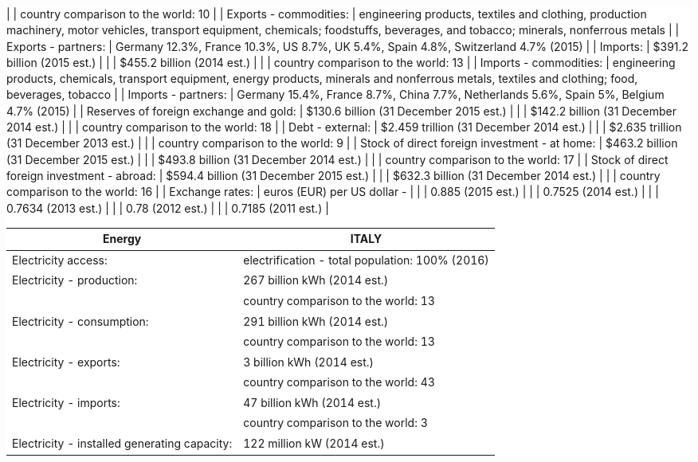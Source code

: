 | | country comparison to the world: 10 |
| Exports - commodities: | engineering products, textiles and clothing, production machinery, motor vehicles, transport equipment, chemicals; foodstuffs, beverages, and tobacco; minerals, nonferrous metals |
| Exports - partners: | Germany 12.3%, France 10.3%, US 8.7%, UK 5.4%, Spain 4.8%, Switzerland 4.7% (2015) |
| Imports: | $391.2 billion (2015 est.) |
| | $455.2 billion (2014 est.) |
| | country comparison to the world: 13 |
| Imports - commodities: | engineering products, chemicals, transport equipment, energy products, minerals and nonferrous metals, textiles and clothing; food, beverages, tobacco |
| Imports - partners: | Germany 15.4%, France 8.7%, China 7.7%, Netherlands 5.6%, Spain 5%, Belgium 4.7% (2015) |
| Reserves of foreign exchange and gold: | $130.6 billion (31 December 2015 est.) |
| | $142.2 billion (31 December 2014 est.) |
| | country comparison to the world: 18 |
| Debt - external: | $2.459 trillion (31 December 2014 est.) |
| | $2.635 trillion (31 December 2013 est.) |
| | country comparison to the world: 9 |
| Stock of direct foreign investment - at home: | $463.2 billion (31 December 2015 est.) |
| | $493.8 billion (31 December 2014 est.) |
| | country comparison to the world: 17 |
| Stock of direct foreign investment - abroad: | $594.4 billion (31 December 2015 est.) |
| | $632.3 billion (31 December 2014 est.) |
| | country comparison to the world: 16 |
| Exchange rates: | euros (EUR) per US dollar - |
| | 0.885 (2015 est.) |
| | 0.7525 (2014 est.) |
| | 0.7634 (2013 est.) |
| | 0.78 (2012 est.) |
| | 0.7185 (2011 est.) |

| Energy | ITALY |
| --- | --- |
| Electricity access: | electrification - total population: 100% (2016) |
| Electricity - production: | 267 billion kWh (2014 est.) |
| | country comparison to the world: 13 |
| Electricity - consumption: | 291 billion kWh (2014 est.) |
| | country comparison to the world: 13 |
| Electricity - exports: | 3 billion kWh (2014 est.) |
| | country comparison to the world: 43 |
| Electricity - imports: | 47 billion kWh (2014 est.) |
| | country comparison to the world: 3 |
| Electricity - installed generating capacity: | 122 million kW (2014 est.) |